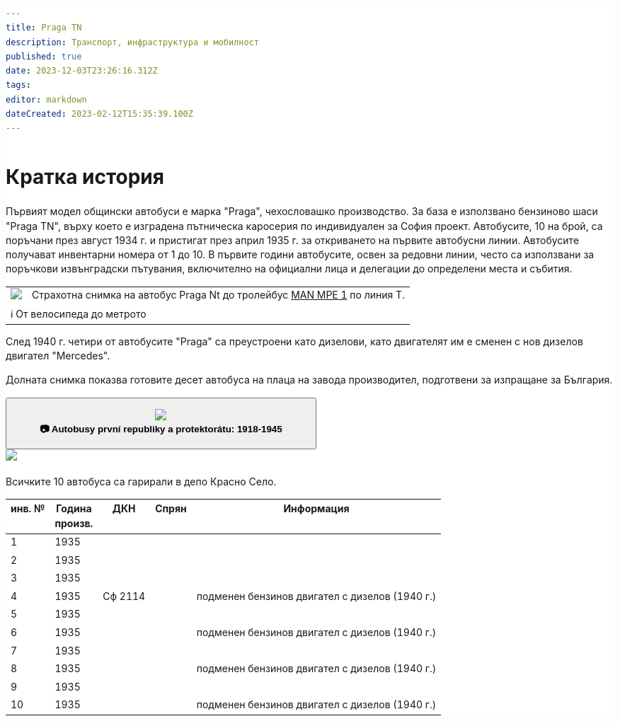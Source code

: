 ```yaml
---
title: Praga TN
description: Транспорт, инфраструктура и мобилност
published: true
date: 2023-12-03T23:26:16.312Z
tags: 
editor: markdown
dateCreated: 2023-02-12T15:35:39.100Z
---
```


# Кратка история

Първият модел общински автобуси е марка "Praga", чехословашко производство. За база е използвано бензиново шаси "Praga TN", върху което е изградена пътническа каросерия по индивидуален за София проект. Автобусите, 10 на брой, са поръчани през август 1934 г. и пристигат през април 1935 г. за откриването на първите автобусни линии.
Автобусите получават инвентарни номера от 1 до 10.
В първите години автобусите, освен за редовни линии, често са използвани за поръчкови извънградски пътувания, включително на официални лица и делегации до определени места и събития.

 
<div class="table-responsive"><table style="width:100%"><tr>
<td><img src="https://drive.google.com/uc?id=10mjNMFnGWhWGg58crOWwv-CbnyCqAf6u"></td>
<td> Страхотна снимка на автобус Praga Nt до тролейбус <a href="/bg/public-transport/fleet-list/1940-MAN-MPE-1">MAN MPE 1</a> по линия Т.</td></tr>
  <td colspan=2 >ℹ От велосипеда до метрото</td></table></div>
  
  
След 1940 г. четири от автобусите "Praga" са преустроени като дизелови, като двигателят им е сменен с нов дизелов двигател "Mercedes".

Долната снимка показва готовите десет автобуса на плаца на завода производител, подготвени за изпращане за България.

<div class="dropdown"><button class="imgbtn"><figure><img src="https://drive.google.com/uc?id=1U4WcAMrnHJp2TAnDR_Y0_3OwRz3QK8X7" height="400px"><figcaption><b>📷 Autobusy první republiky a protektorátu: 1918-1945</b></figcaption></figure></button><div class="dropdown-content"><img src="https://drive.google.com/uc?id=1U4WcAMrnHJp2TAnDR_Y0_3OwRz3QK8X7" width="100%"></div></div>



Всичките 10 автобуса са гарирали в депо Красно Село.


| инв. № | Година<br>произв. | ДКН | Спрян | Информация |
| --- | --- | --- | --- | --- |
|    1 | 1935 |     |     |     |
|    2 | 1935 |     |     |     |
|    3 | 1935 |     |     |     | 
|    4 | 1935 |  Сф 2114   |     | подменен бензинов двигател с дизелов (1940 г.)    | 
|    5 | 1935 |     |     |     |
|    6 | 1935 |     |     | подменен бензинов двигател с дизелов (1940 г.)    |
|    7 | 1935 |     |     |     | 
|    8 | 1935 |     |     | подменен бензинов двигател с дизелов (1940 г.)    | 
|    9 | 1935 |     |     |     |
|    10 | 1935 |     |     | подменен бензинов двигател с дизелов (1940 г.)    |
